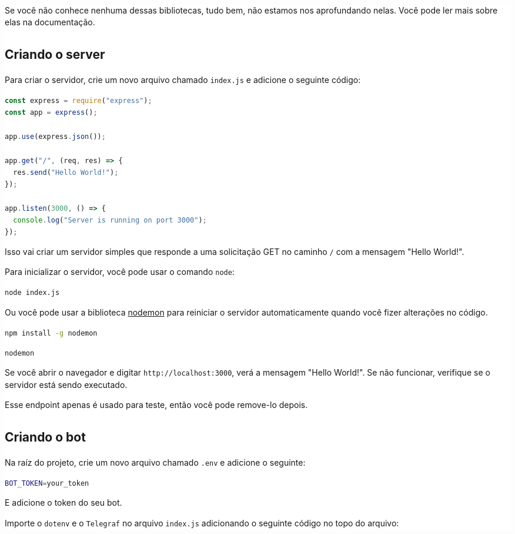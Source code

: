 Se você não conhece nenhuma dessas bibliotecas, tudo bem, não estamos nos aprofundando nelas. Você pode ler mais sobre elas na documentação.

## Criando o server

Para criar o servidor, crie um novo arquivo chamado `index.js` e adicione o seguinte código:

```js
const express = require("express");
const app = express();

app.use(express.json());

app.get("/", (req, res) => {
  res.send("Hello World!");
});

app.listen(3000, () => {
  console.log("Server is running on port 3000");
});
```

Isso vai criar um servidor simples que responde a uma solicitação GET no caminho `/` com a mensagem "Hello World!".

Para inicializar o servidor, você pode usar o comando `node`:

```bash
node index.js
```

Ou você pode usar a biblioteca [nodemon](https://www.npmjs.com/package/nodemon) para reiniciar o servidor automaticamente quando você fizer alterações no código.

```bash
npm install -g nodemon
```

```bash
nodemon
```

Se você abrir o navegador e digitar `http://localhost:3000`, verá a mensagem "Hello World!". Se não funcionar, verifique se o servidor está sendo executado.

Esse endpoint apenas é usado para teste, então você pode remove-lo depois.

## Criando o bot

Na raíz do projeto, crie um novo arquivo chamado `.env` e adicione o seguinte:

```bash
BOT_TOKEN=your_token
```

E adicione o token do seu bot.

Importe o `dotenv` e o `Telegraf` no arquivo `index.js` adicionando o seguinte código no topo do arquivo:
